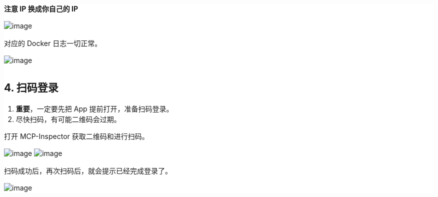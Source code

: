 **注意 IP 换成你自己的 IP**

<img width="2606" height="1164" alt="image" src="https://github.com/user-attachments/assets/495916ad-0643-491d-ae3c-14cbf431c16f" />

对应的 Docker 日志一切正常。

<img width="1662" height="458" alt="image" src="https://github.com/user-attachments/assets/309c2dab-51c4-4502-a41b-cdd4a3dd57ac" />

## 4. 扫码登录

1. **重要**，一定要先把 App 提前打开，准备扫码登录。
2. 尽快扫码，有可能二维码会过期。

打开 MCP-Inspector 获取二维码和进行扫码。

<img width="2632" height="1468" alt="image" src="https://github.com/user-attachments/assets/543a5427-50e3-4970-b942-5d05d69596f4" />

<img width="2624" height="1222" alt="image" src="https://github.com/user-attachments/assets/4f38ca81-1014-4874-ab4d-baf02b750b55" />

扫码成功后，再次扫码后，就会提示已经完成登录了。

<img width="2614" height="994" alt="image" src="https://github.com/user-attachments/assets/5356914a-3241-4bfd-b6b2-49c1cc5e3394" />


